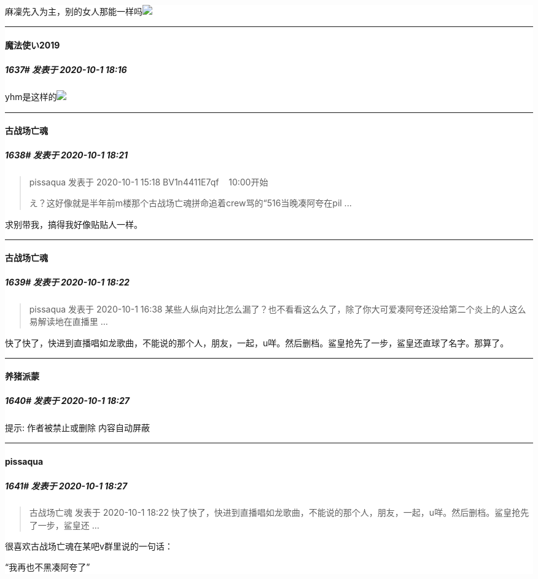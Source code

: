 
麻凜先入为主，别的女人那能一样吗<img src="https://static.saraba1st.com/image/smiley/face2017/037.png" referrerpolicy="no-referrer">


-----

####  魔法使い2019  
##### 1637#       发表于 2020-10-1 18:16


yhm是这样的<img src="https://static.saraba1st.com/image/smiley/face2017/066.png" referrerpolicy="no-referrer">


-----

####  古战场亡魂  
##### 1638#       发表于 2020-10-1 18:21


<blockquote>pissaqua 发表于 2020-10-1 15:18
BV1n4411E7qf    10:00开始


え？这好像就是半年前m楼那个古战场亡魂拼命追着crew骂的“516当晚凑阿夸在pil ...</blockquote>
求别带我，搞得我好像贴贴人一样。


-----

####  古战场亡魂  
##### 1639#       发表于 2020-10-1 18:22


<blockquote>pissaqua 发表于 2020-10-1 16:38
某些人纵向对比怎么漏了？也不看看这么久了，除了你大可爱凑阿夸还没给第二个炎上的人这么易解读地在直播里 ...</blockquote>
快了快了，快进到直播唱如龙歌曲，不能说的那个人，朋友，一起，u咩。然后删档。鲨皇抢先了一步，鲨皇还直球了名字。那算了。


-----

####  养猪派蒙  
##### 1640#       发表于 2020-10-1 18:27

提示: 作者被禁止或删除 内容自动屏蔽


-----

####  pissaqua  
##### 1641#       发表于 2020-10-1 18:27


<blockquote>古战场亡魂 发表于 2020-10-1 18:22
快了快了，快进到直播唱如龙歌曲，不能说的那个人，朋友，一起，u咩。然后删档。鲨皇抢先了一步，鲨皇还 ...</blockquote>
很喜欢古战场亡魂在某吧v群里说的一句话：

“我再也不黑凑阿夸了”
